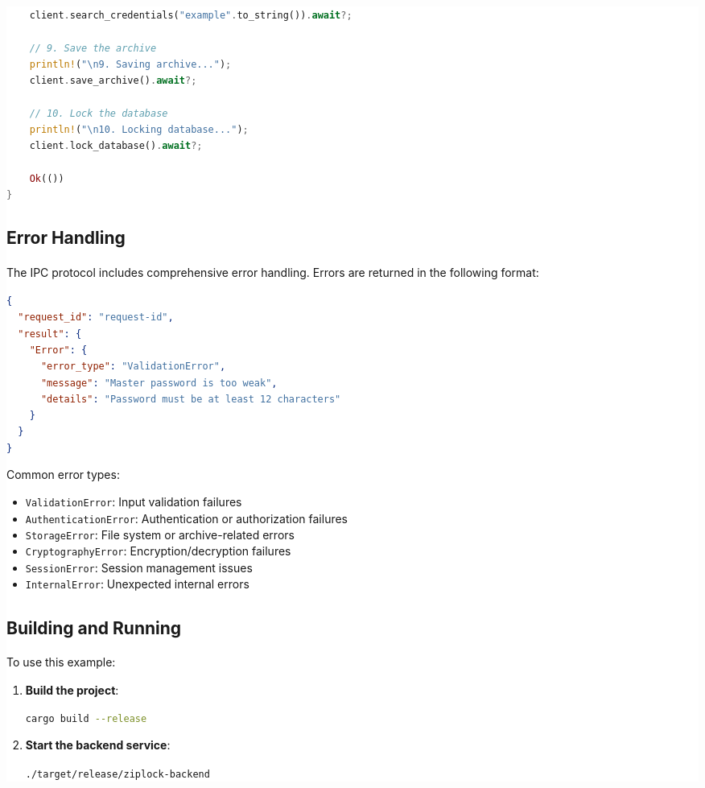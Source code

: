 ```rust
    client.search_credentials("example".to_string()).await?;

    // 9. Save the archive
    println!("\n9. Saving archive...");
    client.save_archive().await?;

    // 10. Lock the database
    println!("\n10. Locking database...");
    client.lock_database().await?;

    Ok(())
}
```

## Error Handling

The IPC protocol includes comprehensive error handling. Errors are returned in the following format:

```json
{
  "request_id": "request-id",
  "result": {
    "Error": {
      "error_type": "ValidationError",
      "message": "Master password is too weak",
      "details": "Password must be at least 12 characters"
    }
  }
}
```

Common error types:
- `ValidationError`: Input validation failures
- `AuthenticationError`: Authentication or authorization failures
- `StorageError`: File system or archive-related errors
- `CryptographyError`: Encryption/decryption failures
- `SessionError`: Session management issues
- `InternalError`: Unexpected internal errors

## Building and Running

To use this example:

1. **Build the project**:
   ```bash
   cargo build --release
   ```

2. **Start the backend service**:
   ```bash
   ./target/release/ziplock-backend
   ```
